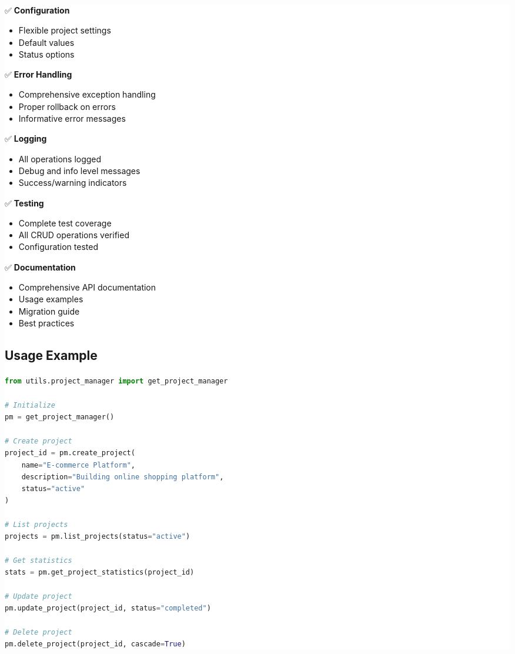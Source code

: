✅ **Configuration**
- Flexible project settings
- Default values
- Status options

✅ **Error Handling**
- Comprehensive exception handling
- Proper rollback on errors
- Informative error messages

✅ **Logging**
- All operations logged
- Debug and info level messages
- Success/warning indicators

✅ **Testing**
- Complete test coverage
- All CRUD operations verified
- Configuration tested

✅ **Documentation**
- Comprehensive API documentation
- Usage examples
- Migration guide
- Best practices

## Usage Example

```python
from utils.project_manager import get_project_manager

# Initialize
pm = get_project_manager()

# Create project
project_id = pm.create_project(
    name="E-commerce Platform",
    description="Building online shopping platform",
    status="active"
)

# List projects
projects = pm.list_projects(status="active")

# Get statistics
stats = pm.get_project_statistics(project_id)

# Update project
pm.update_project(project_id, status="completed")

# Delete project
pm.delete_project(project_id, cascade=True)
```
